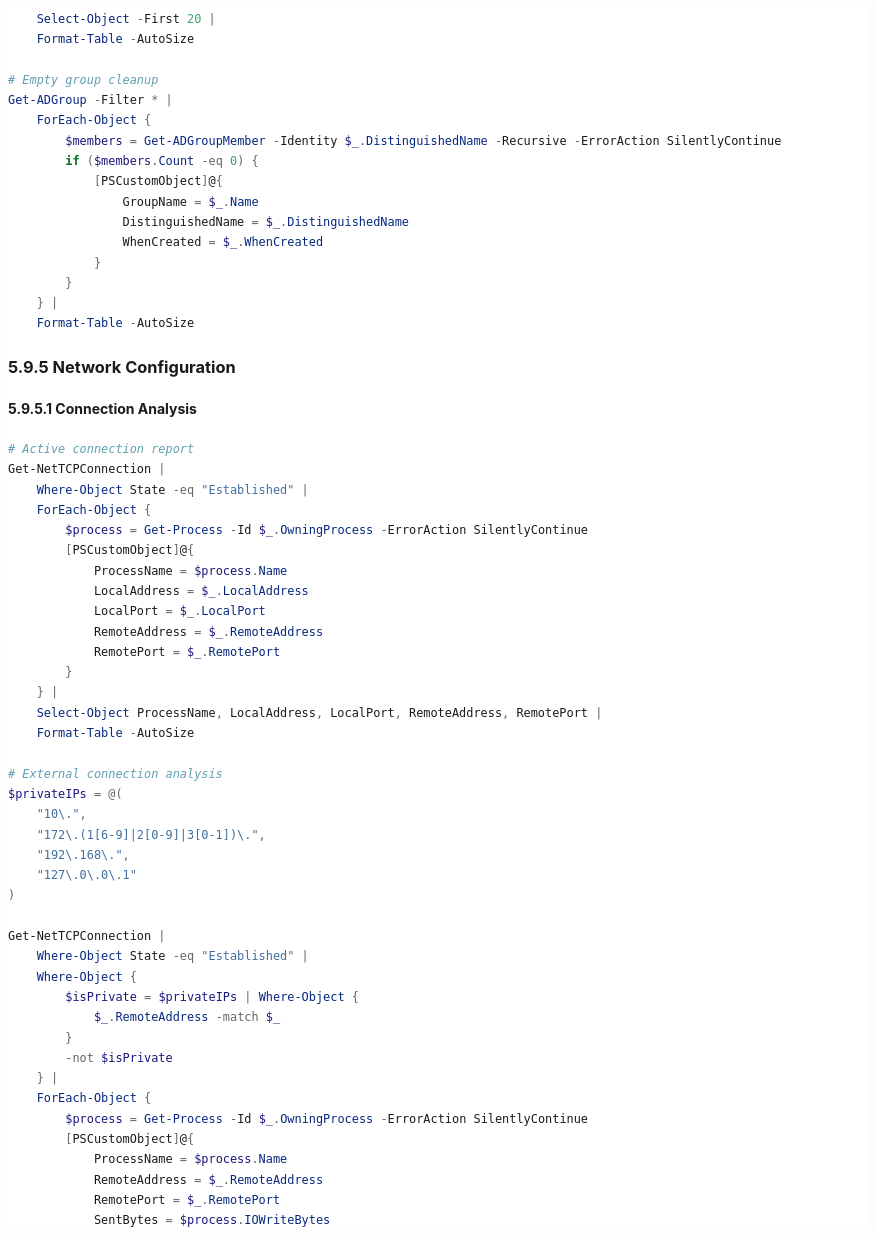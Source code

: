 ```powershell
    Select-Object -First 20 |
    Format-Table -AutoSize

# Empty group cleanup
Get-ADGroup -Filter * | 
    ForEach-Object {
        $members = Get-ADGroupMember -Identity $_.DistinguishedName -Recursive -ErrorAction SilentlyContinue
        if ($members.Count -eq 0) {
            [PSCustomObject]@{
                GroupName = $_.Name
                DistinguishedName = $_.DistinguishedName
                WhenCreated = $_.WhenCreated
            }
        }
    } |
    Format-Table -AutoSize
```

### 5.9.5 Network Configuration

#### 5.9.5.1 Connection Analysis

```powershell
# Active connection report
Get-NetTCPConnection | 
    Where-Object State -eq "Established" | 
    ForEach-Object {
        $process = Get-Process -Id $_.OwningProcess -ErrorAction SilentlyContinue
        [PSCustomObject]@{
            ProcessName = $process.Name
            LocalAddress = $_.LocalAddress
            LocalPort = $_.LocalPort
            RemoteAddress = $_.RemoteAddress
            RemotePort = $_.RemotePort
        }
    } | 
    Select-Object ProcessName, LocalAddress, LocalPort, RemoteAddress, RemotePort |
    Format-Table -AutoSize

# External connection analysis
$privateIPs = @(
    "10\.", 
    "172\.(1[6-9]|2[0-9]|3[0-1])\.", 
    "192\.168\.", 
    "127\.0\.0\.1"
)

Get-NetTCPConnection | 
    Where-Object State -eq "Established" | 
    Where-Object { 
        $isPrivate = $privateIPs | Where-Object { 
            $_.RemoteAddress -match $_ 
        }
        -not $isPrivate
    } | 
    ForEach-Object {
        $process = Get-Process -Id $_.OwningProcess -ErrorAction SilentlyContinue
        [PSCustomObject]@{
            ProcessName = $process.Name
            RemoteAddress = $_.RemoteAddress
            RemotePort = $_.RemotePort
            SentBytes = $process.IOWriteBytes
```